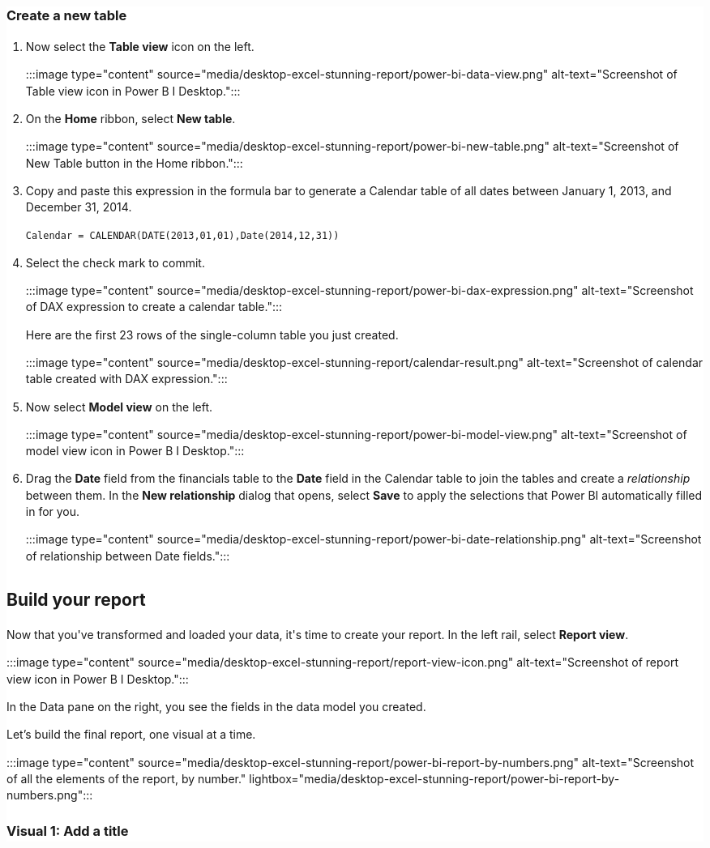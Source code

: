 ### Create a new table

1. Now select the **Table view** icon on the left.

    :::image type="content" source="media/desktop-excel-stunning-report/power-bi-data-view.png" alt-text="Screenshot of Table view icon in Power B I Desktop.":::

1. On the **Home** ribbon, select **New table**.

    :::image type="content" source="media/desktop-excel-stunning-report/power-bi-new-table.png" alt-text="Screenshot of New Table button in the Home ribbon.":::

1. Copy and paste this expression in the formula bar to generate a Calendar table of all dates between January 1, 2013, and December 31, 2014.

    ```dax
    Calendar = CALENDAR(DATE(2013,01,01),Date(2014,12,31))    
    ```

1. Select the check mark to commit.

     :::image type="content" source="media/desktop-excel-stunning-report/power-bi-dax-expression.png" alt-text="Screenshot of DAX expression to create a calendar table.":::

    Here are the first 23 rows of the single-column table you just created.

    :::image type="content" source="media/desktop-excel-stunning-report/calendar-result.png" alt-text="Screenshot of calendar table created with DAX expression.":::

1. Now select **Model view** on the left.

    :::image type="content" source="media/desktop-excel-stunning-report/power-bi-model-view.png" alt-text="Screenshot of model view icon in Power B I Desktop.":::

1. Drag the **Date** field from the financials table to the **Date** field in the Calendar table to join the tables and create a *relationship* between them. In the **New relationship** dialog that opens, select **Save** to apply the selections that Power BI automatically filled in for you.

     :::image type="content" source="media/desktop-excel-stunning-report/power-bi-date-relationship.png" alt-text="Screenshot of relationship between Date fields.":::

## Build your report

Now that you've transformed and loaded your data, it's time to create your report. In the left rail, select **Report view**.

:::image type="content" source="media/desktop-excel-stunning-report/report-view-icon.png" alt-text="Screenshot of report view icon in Power B I Desktop.":::

In the Data pane on the right, you see the fields in the data model you created.

Let’s build the final report, one visual at a time.

:::image type="content" source="media/desktop-excel-stunning-report/power-bi-report-by-numbers.png" alt-text="Screenshot of all the elements of the report, by number." lightbox="media/desktop-excel-stunning-report/power-bi-report-by-numbers.png":::

### Visual 1: Add a title
